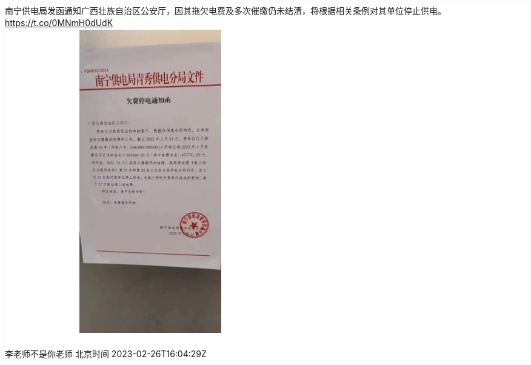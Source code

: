 南宁供电局发函通知广西壮族自治区公安厅，因其拖欠电费及多次催缴仍未结清，将根据相关条例对其单位停止供电。 https://t.co/0MNmH0dUdK<br><img src='/temp/image/2023/x-Month-2/1629866881308938240_0.jpg' width='480' height='500'><br><br>李老师不是你老师 北京时间
2023-02-26T16:04:29Z